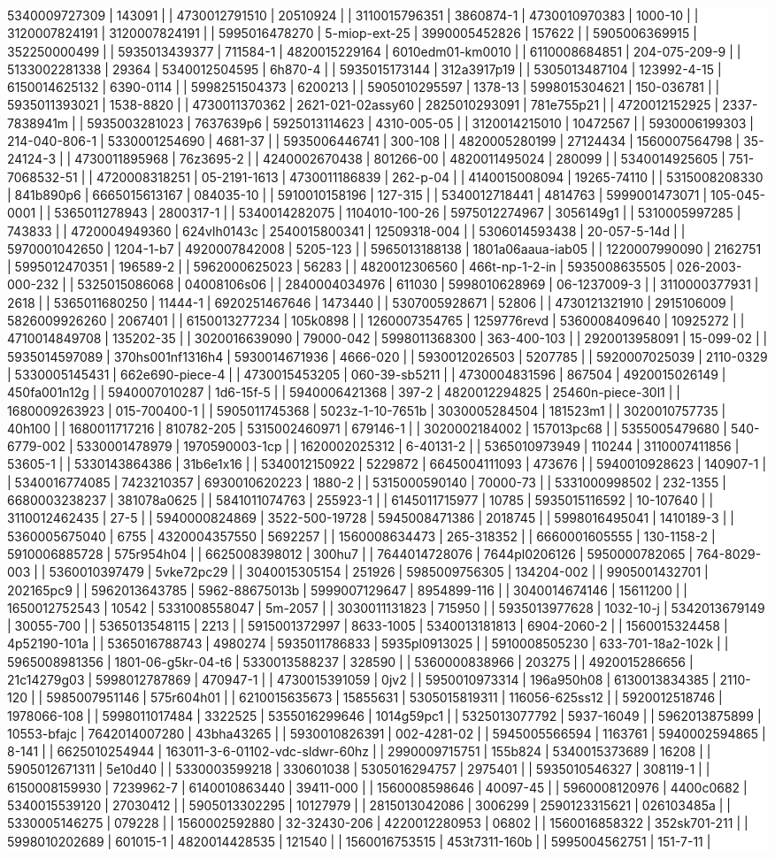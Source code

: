 5340009727309 | 143091 |  | 4730012791510 | 20510924 |  | 3110015796351 | 3860874-1 | 
4730010970383 | 1000-10 |  | 3120007824191 | 3120007824191 |  | 5995016478270 | 5-miop-ext-25 | 
3990005452826 | 157622 |  | 5905006369915 | 352250000499 |  | 5935013439377 | 711584-1 | 
4820015229164 | 6010edm01-km0010 |  | 6110008684851 | 204-075-209-9 |  | 5133002281338 | 29364 | 
5340012504595 | 6h870-4 |  | 5935015173144 | 312a3917p19 |  | 5305013487104 | 123992-4-15 | 
6150014625132 | 6390-0114 |  | 5998251504373 | 6200213 |  | 5905010295597 | 1378-13 | 
5998015304621 | 150-036781 |  | 5935011393021 | 1538-8820 |  | 4730011370362 | 2621-021-02assy60 | 
2825010293091 | 781e755p21 |  | 4720012152925 | 2337-7838941m |  | 5935003281023 | 7637639p6 | 
5925013114623 | 4310-005-05 |  | 3120014215010 | 10472567 |  | 5930006199303 | 214-040-806-1 | 
5330001254690 | 4681-37 |  | 5935006446741 | 300-108 |  | 4820005280199 | 27124434 | 
1560007564798 | 35-24124-3 |  | 4730011895968 | 76z3695-2 |  | 4240002670438 | 801266-00 | 
4820011495024 | 280099 |  | 5340014925605 | 751-7068532-51 |  | 4720008318251 | 05-2191-1613 | 
4730011186839 | 262-p-04 |  | 4140015008094 | 19265-74110 |  | 5315008208330 | 841b890p6 | 
6665015613167 | 084035-10 |  | 5910010158196 | 127-315 |  | 5340012718441 | 4814763 | 
5999001473071 | 105-045-0001 |  | 5365011278943 | 2800317-1 |  | 5340014282075 | 1104010-100-26 | 
5975012274967 | 3056149g1 |  | 5310005997285 | 743833 |  | 4720004949360 | 624vlh0143c | 
2540015800341 | 12509318-004 |  | 5306014593438 | 20-057-5-14d |  | 5970001042650 | 1204-1-b7 | 
4920007842008 | 5205-123 |  | 5965013188138 | 1801a06aaua-iab05 |  | 1220007990090 | 2162751 | 
5995012470351 | 196589-2 |  | 5962000625023 | 56283 |  | 4820012306560 | 466t-np-1-2-in | 
5935008635505 | 026-2003-000-232 |  | 5325015086068 | 04008106s06 |  | 2840004034976 | 611030 | 
5998010628969 | 06-1237009-3 |  | 3110000377931 | 2618 |  | 5365011680250 | 11444-1 | 
6920251467646 | 1473440 |  | 5307005928671 | 52806 |  | 4730121321910 | 2915106009 | 
5826009926260 | 2067401 |  | 6150013277234 | 105k0898 |  | 1260007354765 | 1259776revd | 
5360008409640 | 10925272 |  | 4710014849708 | 135202-35 |  | 3020016639090 | 79000-042 | 
5998011368300 | 363-400-103 |  | 2920013958091 | 15-099-02 |  | 5935014597089 | 370hs001nf1316h4 | 
5930014671936 | 4666-020 |  | 5930012026503 | 5207785 |  | 5920007025039 | 2110-0329 | 
5330005145431 | 662e690-piece-4 |  | 4730015453205 | 060-39-sb5211 |  | 4730004831596 | 867504 | 
4920015026149 | 450fa001n12g |  | 5940007010287 | 1d6-15f-5 |  | 5940006421368 | 397-2 | 
4820012294825 | 25460n-piece-30l1 |  | 1680009263923 | 015-700400-1 |  | 5905011745368 | 5023z-1-10-7651b | 
3030005284504 | 181523m1 |  | 3020010757735 | 40h100 |  | 1680011717216 | 810782-205 | 
5315002460971 | 679146-1 |  | 3020002184002 | 157013pc68 |  | 5355005479680 | 540-6779-002 | 
5330001478979 | 1970590003-1cp |  | 1620002025312 | 6-40131-2 |  | 5365010973949 | 110244 | 
3110007411856 | 53605-1 |  | 5330143864386 | 31b6e1x16 |  | 5340012150922 | 5229872 | 
6645004111093 | 473676 |  | 5940010928623 | 140907-1 |  | 5340016774085 | 7423210357 | 
6930010620223 | 1880-2 |  | 5315000590140 | 70000-73 |  | 5331000998502 | 232-1355 | 
6680003238237 | 381078a0625 |  | 5841011074763 | 255923-1 |  | 6145011715977 | 10785 | 
5935015116592 | 10-107640 |  | 3110012462435 | 27-5 |  | 5940000824869 | 3522-500-19728 | 
5945008471386 | 2018745 |  | 5998016495041 | 1410189-3 |  | 5360005675040 | 6755 | 
4320004357550 | 5692257 |  | 1560008634473 | 265-318352 |  | 6660001605555 | 130-1158-2 | 
5910006885728 | 575r954h04 |  | 6625008398012 | 300hu7 |  | 7644014728076 | 7644pl0206126 | 
5950000782065 | 764-8029-003 |  | 5360010397479 | 5vke72pc29 |  | 3040015305154 | 251926 | 
5985009756305 | 134204-002 |  | 9905001432701 | 202165pc9 |  | 5962013643785 | 5962-88675013b | 
5999007129647 | 8954899-116 |  | 3040014674146 | 15611200 |  | 1650012752543 | 10542 | 
5331008558047 | 5m-2057 |  | 3030011131823 | 715950 |  | 5935013977628 | 1032-10-j | 
5342013679149 | 30055-700 |  | 5365013548115 | 2213 |  | 5915001372997 | 8633-1005 | 
5340013181813 | 6904-2060-2 |  | 1560015324458 | 4p52190-101a |  | 5365016788743 | 4980274 | 
5935011786833 | 5935pl0913025 |  | 5910008505230 | 633-701-18a2-102k |  | 5965008981356 | 1801-06-g5kr-04-t6 | 
5330013588237 | 328590 |  | 5360000838966 | 203275 |  | 4920015286656 | 21c14279g03 | 
5998012787869 | 470947-1 |  | 4730015391059 | 0jv2 |  | 5950010973314 | 196a950h08 | 
6130013834385 | 2110-120 |  | 5985007951146 | 575r604h01 |  | 6210015635673 | 15855631 | 
5305015819311 | 116056-625ss12 |  | 5920012518746 | 1978066-108 |  | 5998011017484 | 3322525 | 
5355016299646 | 1014g59pc1 |  | 5325013077792 | 5937-16049 |  | 5962013875899 | 10553-bfajc | 
7642014007280 | 43bha43265 |  | 5930010826391 | 002-4281-02 |  | 5945005566594 | 1163761 | 
5940002594865 | 8-141 |  | 6625010254944 | 163011-3-6-01102-vdc-sldwr-60hz |  | 2990009715751 | 155b824 | 
5340015373689 | 16208 |  | 5905012671311 | 5e10d40 |  | 5330003599218 | 330601038 | 
5305016294757 | 2975401 |  | 5935010546327 | 308119-1 |  | 6150008159930 | 7239962-7 | 
6140010863440 | 39411-000 |  | 1560008598646 | 40097-45 |  | 5960008120976 | 4400c0682 | 
5340015539120 | 27030412 |  | 5905013302295 | 10127979 |  | 2815013042086 | 3006299 | 
2590123315621 | 026103485a |  | 5330005146275 | 079228 |  | 1560002592880 | 32-32430-206 | 
4220012280953 | 06802 |  | 1560016858322 | 352sk701-211 |  | 5998010202689 | 601015-1 | 
4820014428535 | 121540 |  | 1560016753515 | 453t7311-160b |  | 5995004562751 | 151-7-11 | 